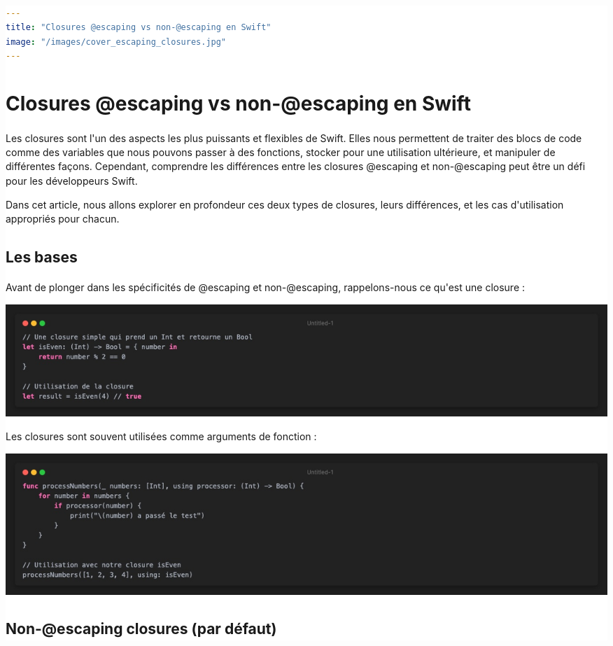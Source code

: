```yaml
---
title: "Closures @escaping vs non-@escaping en Swift"
image: "/images/cover_escaping_closures.jpg"
---
```


# Closures @escaping vs non-@escaping en Swift

Les closures sont l'un des aspects les plus puissants et flexibles de Swift. Elles nous permettent de traiter des blocs de code comme des variables que nous pouvons passer à des fonctions, stocker pour une utilisation ultérieure, et manipuler de différentes façons. Cependant, comprendre les différences entre les closures @escaping et non-@escaping peut être un défi pour les développeurs Swift.

Dans cet article, nous allons explorer en profondeur ces deux types de closures, leurs différences, et les cas d'utilisation appropriés pour chacun.

## Les bases

Avant de plonger dans les spécificités de @escaping et non-@escaping, rappelons-nous ce qu'est une closure :



![Code Swift](images/closures_escaping_vs_non_escaping_screenshot_1.jpg)


Les closures sont souvent utilisées comme arguments de fonction :



![Code Swift](images/closures_escaping_vs_non_escaping_screenshot_2.jpg)



## Non-@escaping closures (par défaut)
